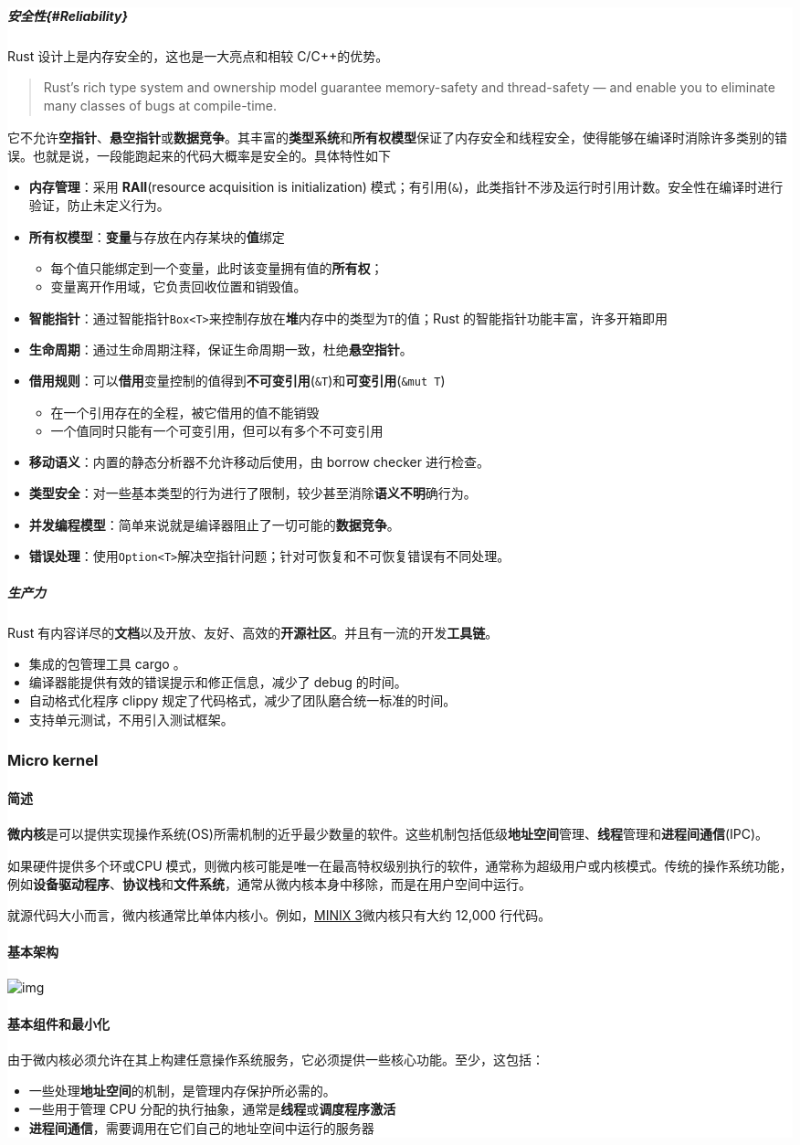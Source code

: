 ##### 安全性{#Reliability}

Rust 设计上是内存安全的，这也是一大亮点和相较 C/C++的优势。

> Rust’s rich type system and ownership model guarantee memory-safety and thread-safety — and enable you to eliminate many classes of bugs at compile-time.

它不允许**空指针**、**悬空指针**或**数据竞争**。其丰富的**类型系统**和**所有权模型**保证了内存安全和线程安全，使得能够在编译时消除许多类别的错误。也就是说，一段能跑起来的代码大概率是安全的。具体特性如下

- **内存管理**：采用 **RAII**(resource acquisition is initialization) 模式；有引用(`&`)，此类指针不涉及运行时引用计数。安全性在编译时进行验证，防止未定义行为。

- **所有权模型**：**变量**与存放在内存某块的**值**绑定
  - 每个值只能绑定到一个变量，此时该变量拥有值的**所有权**；
  - 变量离开作用域，它负责回收位置和销毁值。
- **智能指针**：通过智能指针`Box<T>`来控制存放在**堆**内存中的类型为`T`的值；Rust 的智能指针功能丰富，许多开箱即用
- **生命周期**：通过生命周期注释，保证生命周期一致，杜绝**悬空指针**。
- **借用规则**：可以**借用**变量控制的值得到**不可变引用**(`&T`)和**可变引用**(`&mut T`)
  - 在一个引用存在的全程，被它借用的值不能销毁
  - 一个值同时只能有一个可变引用，但可以有多个不可变引用
- **移动语义**：内置的静态分析器不允许移动后使用，由 borrow checker 进行检查。
- **类型安全**：对一些基本类型的行为进行了限制，较少甚至消除**语义不明**确行为。
- **并发编程模型**：简单来说就是编译器阻止了一切可能的**数据竞争**。
- **错误处理**：使用`Option<T>`解决空指针问题；针对可恢复和不可恢复错误有不同处理。

##### 生产力

Rust 有内容详尽的**文档**以及开放、友好、高效的**开源社区**。并且有一流的开发**工具链**。

- 集成的包管理工具 cargo 。
- 编译器能提供有效的错误提示和修正信息，减少了 debug 的时间。
- 自动格式化程序 clippy 规定了代码格式，减少了团队磨合统一标准的时间。
- 支持单元测试，不用引入测试框架。

### Micro kernel

#### 简述

**微内核**是可以提供实现操作系统(OS)所需机制的近乎最少数量的软件。这些机制包括低级**地址空间**管理、**线程**管理和**进程间通信**(IPC)。

如果硬件提供多个环或CPU 模式，则微内核可能是唯一在最高特权级别执行的软件，通常称为超级用户或内核模式。传统的操作系统功能，例如**设备驱动程序**、**协议栈**和**文件系统**，通常从微内核本身中移除，而是在用户空间中运行。

就源代码大小而言，微内核通常比单体内核小。例如，[MINIX 3](https://en.wikipedia.org/wiki/MINIX_3)微内核只有大约 12,000 行代码。

#### 基本架构

![img](https://pic4.zhimg.com/v2-8ecce2b2529d35d5ef40cc8591948a23_b.jpg)

#### 基本组件和最小化

由于微内核必须允许在其上构建任意操作系统服务，它必须提供一些核心功能。至少，这包括：

- 一些处理**地址空间**的机制，是管理内存保护所必需的。
- 一些用于管理 CPU 分配的执行抽象，通常是**线程**或**调度程序激活**
- **进程间通信**，需要调用在它们自己的地址空间中运行的服务器
